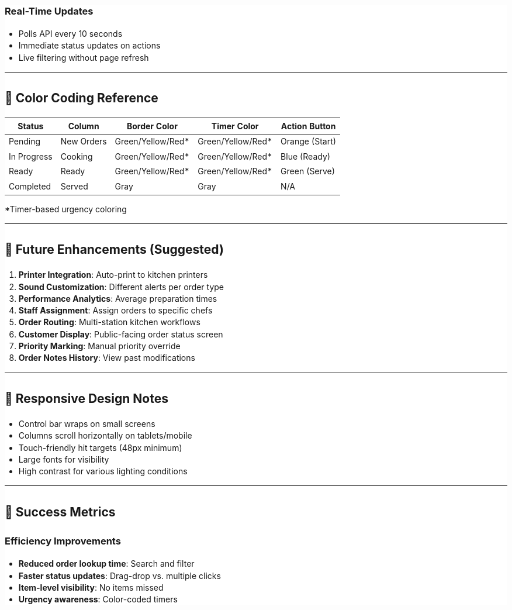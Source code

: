 ### Real-Time Updates
- Polls API every 10 seconds
- Immediate status updates on actions
- Live filtering without page refresh

---

## 🎨 Color Coding Reference

| Status | Column | Border Color | Timer Color | Action Button |
|--------|--------|--------------|-------------|---------------|
| Pending | New Orders | Green/Yellow/Red* | Green/Yellow/Red* | Orange (Start) |
| In Progress | Cooking | Green/Yellow/Red* | Green/Yellow/Red* | Blue (Ready) |
| Ready | Ready | Green/Yellow/Red* | Green/Yellow/Red* | Green (Serve) |
| Completed | Served | Gray | Gray | N/A |

*Timer-based urgency coloring

---

## 🚀 Future Enhancements (Suggested)

1. **Printer Integration**: Auto-print to kitchen printers
2. **Sound Customization**: Different alerts per order type
3. **Performance Analytics**: Average preparation times
4. **Staff Assignment**: Assign orders to specific chefs
5. **Order Routing**: Multi-station kitchen workflows
6. **Customer Display**: Public-facing order status screen
7. **Priority Marking**: Manual priority override
8. **Order Notes History**: View past modifications

---

## 📱 Responsive Design Notes

- Control bar wraps on small screens
- Columns scroll horizontally on tablets/mobile
- Touch-friendly hit targets (48px minimum)
- Large fonts for visibility
- High contrast for various lighting conditions

---

## 🎯 Success Metrics

### Efficiency Improvements
- **Reduced order lookup time**: Search and filter
- **Faster status updates**: Drag-drop vs. multiple clicks
- **Item-level visibility**: No items missed
- **Urgency awareness**: Color-coded timers
